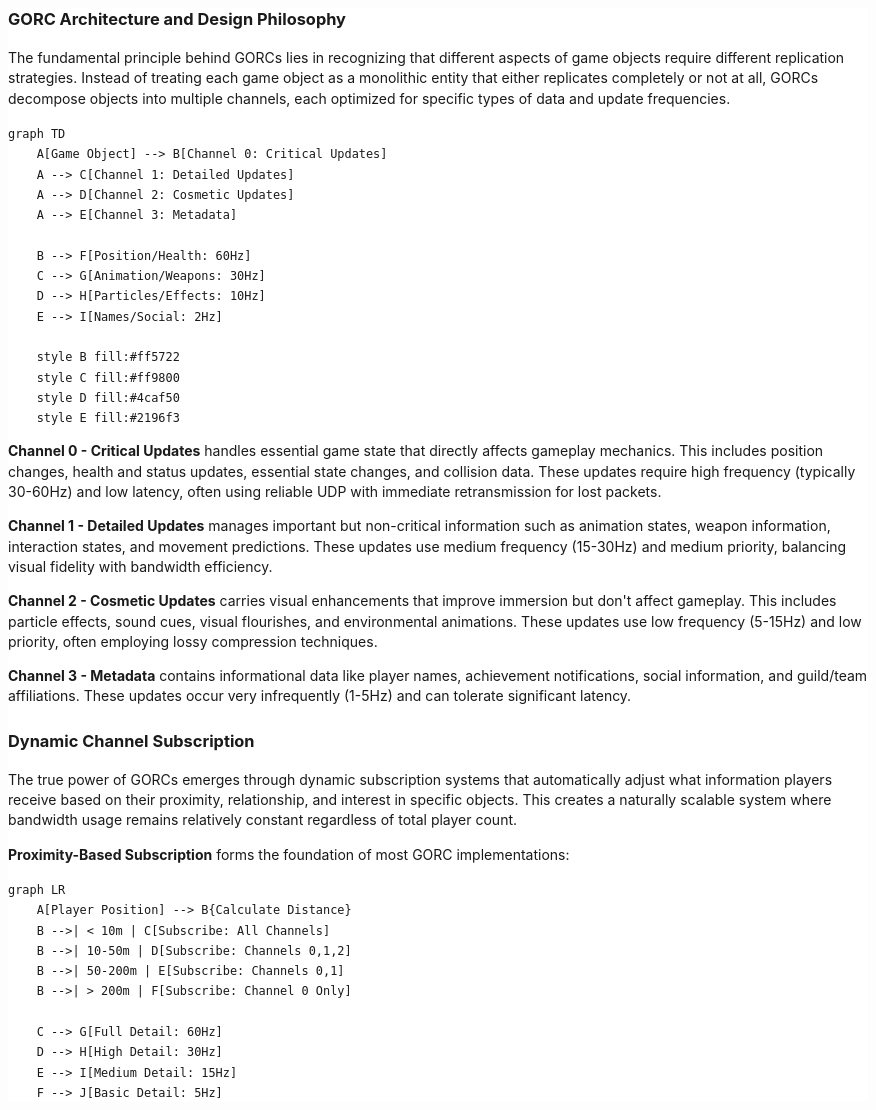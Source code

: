 ### GORC Architecture and Design Philosophy

The fundamental principle behind GORCs lies in recognizing that different aspects of game objects require different replication strategies. Instead of treating each game object as a monolithic entity that either replicates completely or not at all, GORCs decompose objects into multiple channels, each optimized for specific types of data and update frequencies.

```mermaid
graph TD
    A[Game Object] --> B[Channel 0: Critical Updates]
    A --> C[Channel 1: Detailed Updates]
    A --> D[Channel 2: Cosmetic Updates]
    A --> E[Channel 3: Metadata]
    
    B --> F[Position/Health: 60Hz]
    C --> G[Animation/Weapons: 30Hz]
    D --> H[Particles/Effects: 10Hz]
    E --> I[Names/Social: 2Hz]
    
    style B fill:#ff5722
    style C fill:#ff9800
    style D fill:#4caf50
    style E fill:#2196f3
```

**Channel 0 - Critical Updates** handles essential game state that directly affects gameplay mechanics. This includes position changes, health and status updates, essential state changes, and collision data. These updates require high frequency (typically 30-60Hz) and low latency, often using reliable UDP with immediate retransmission for lost packets.

**Channel 1 - Detailed Updates** manages important but non-critical information such as animation states, weapon information, interaction states, and movement predictions. These updates use medium frequency (15-30Hz) and medium priority, balancing visual fidelity with bandwidth efficiency.

**Channel 2 - Cosmetic Updates** carries visual enhancements that improve immersion but don't affect gameplay. This includes particle effects, sound cues, visual flourishes, and environmental animations. These updates use low frequency (5-15Hz) and low priority, often employing lossy compression techniques.

**Channel 3 - Metadata** contains informational data like player names, achievement notifications, social information, and guild/team affiliations. These updates occur very infrequently (1-5Hz) and can tolerate significant latency.

### Dynamic Channel Subscription

The true power of GORCs emerges through dynamic subscription systems that automatically adjust what information players receive based on their proximity, relationship, and interest in specific objects. This creates a naturally scalable system where bandwidth usage remains relatively constant regardless of total player count.

**Proximity-Based Subscription** forms the foundation of most GORC implementations:

```mermaid
graph LR
    A[Player Position] --> B{Calculate Distance}
    B -->| < 10m | C[Subscribe: All Channels]
    B -->| 10-50m | D[Subscribe: Channels 0,1,2]
    B -->| 50-200m | E[Subscribe: Channels 0,1]
    B -->| > 200m | F[Subscribe: Channel 0 Only]
    
    C --> G[Full Detail: 60Hz]
    D --> H[High Detail: 30Hz]
    E --> I[Medium Detail: 15Hz]
    F --> J[Basic Detail: 5Hz]
```
